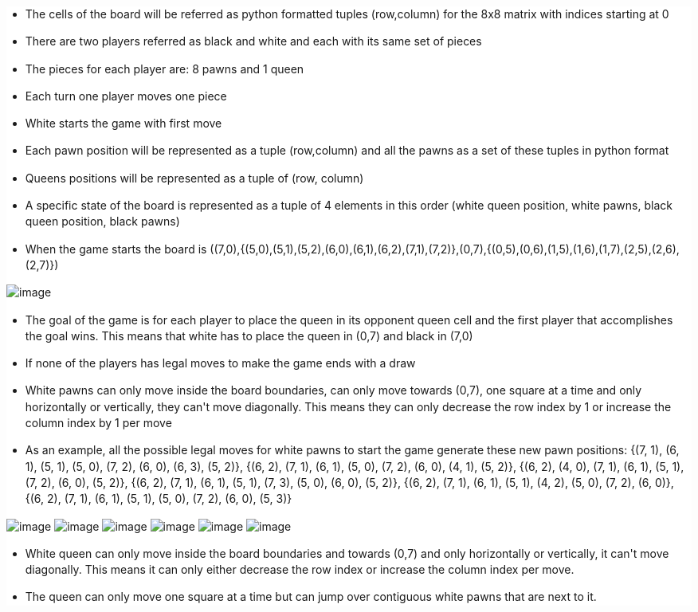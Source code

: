 * The cells of the board will be referred as python formatted tuples (row,column) for the 8x8 matrix with indices starting at 0

* There are two players referred as black and white and each with its same set of pieces

* The pieces for each player are: 8 pawns and 1 queen

* Each turn one player moves one piece

* White starts the game with first move

* Each pawn position will be represented as a tuple (row,column) and all the pawns as a set of these tuples in python format

* Queens positions will be represented as a tuple of (row, column)

* A specific state of the board is represented as a tuple of 4 elements in this order (white queen position, white pawns, black queen position, black pawns)

* When the game starts the board is ((7,0),{(5,0),(5,1),(5,2),(6,0),(6,1),(6,2),(7,1),(7,2)},(0,7),{(0,5),(0,6),(1,5),(1,6),(1,7),(2,5),(2,6),(2,7)})

![image](/assets/board1.png)

* The goal of the game is for each player to place the queen in its opponent queen cell and the first player that accomplishes the goal wins. This means that white has to place the queen in (0,7) and black in (7,0)

* If none of the players has legal moves to make the game ends with a draw

* White pawns can only move inside the board boundaries, can only move towards (0,7), one square at a time and only  horizontally or vertically, they can't move diagonally. This means they can only decrease the row index by 1 or increase the column index by 1 per move

* As an example, all the possible legal moves for white pawns to start the game generate these new pawn positions: {(7, 1), (6, 1), (5, 1), (5, 0), (7, 2), (6, 0), (6, 3), (5, 2)}, {(6, 2), (7, 1), (6, 1), (5, 0), (7, 2), (6, 0), (4, 1), (5, 2)}, {(6, 2), (4, 0), (7, 1), (6, 1), (5, 1), (7, 2), (6, 0), (5, 2)}, {(6, 2), (7, 1), (6, 1), (5, 1), (7, 3), (5, 0), (6, 0), (5, 2)}, {(6, 2), (7, 1), (6, 1), (5, 1), (4, 2), (5, 0), (7, 2), (6, 0)}, {(6, 2), (7, 1), (6, 1), (5, 1), (5, 0), (7, 2), (6, 0), (5, 3)}

![image](/assets/board2.png)
![image](/assets/board3.png)
![image](/assets/board4.png)
![image](/assets/board5.png)
![image](/assets/board6.png)
![image](/assets/board7.png)

* White queen can only move inside the board boundaries and towards (0,7) and only horizontally or vertically, it can't move diagonally. This means it can only either decrease the row index or increase the column index per move. 

* The queen can only move one square at a time but can jump over contiguous white pawns that are next to it. 
